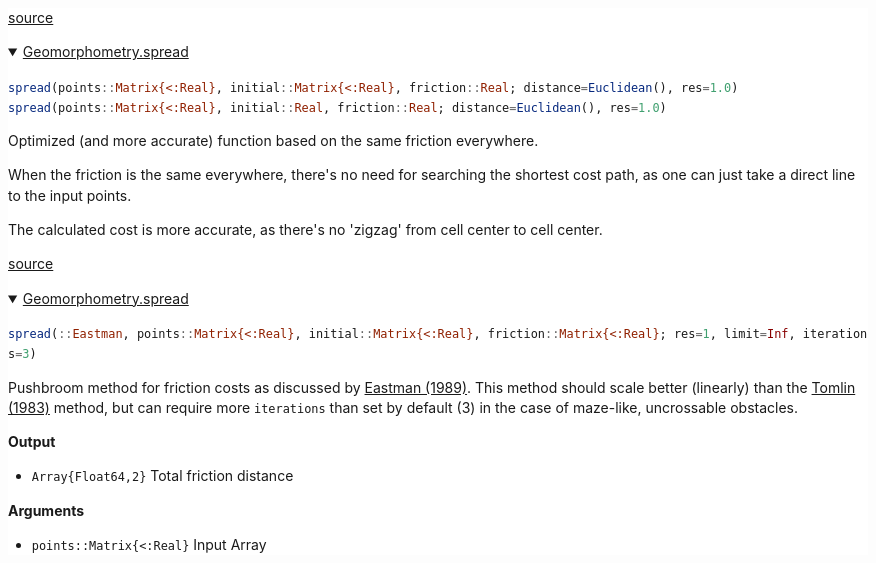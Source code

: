 

<Badge type="info" class="source-link" text="source"><a href="https://github.com/Deltares/Geomorphometry.jl/blob/b965e5cc3140d915fca5ca2b1f042e71a9732ba2/src/smf.jl#LL1-L15" target="_blank" rel="noreferrer">source</a></Badge>

</details>

<details class='jldocstring custom-block' open>
<summary><a id='Geomorphometry.spread-Tuple{AbstractMatrix{<:Real}, AbstractMatrix{<:Real}, Real}' href='#Geomorphometry.spread-Tuple{AbstractMatrix{<:Real}, AbstractMatrix{<:Real}, Real}'><span class="jlbinding">Geomorphometry.spread</span></a> <Badge type="info" class="jlObjectType jlMethod" text="Method" /></summary>



```julia
spread(points::Matrix{<:Real}, initial::Matrix{<:Real}, friction::Real; distance=Euclidean(), res=1.0)
spread(points::Matrix{<:Real}, initial::Real, friction::Real; distance=Euclidean(), res=1.0)
```


Optimized (and more accurate) function based on the same friction everywhere.

When the friction is the same everywhere, there&#39;s no need for searching the shortest cost path, as one can just take a direct line to the input points.

The calculated cost is more accurate, as there&#39;s no &#39;zigzag&#39; from cell center to cell center.


<Badge type="info" class="source-link" text="source"><a href="https://github.com/Deltares/Geomorphometry.jl/blob/b965e5cc3140d915fca5ca2b1f042e71a9732ba2/src/spread.jl#LL167-L177" target="_blank" rel="noreferrer">source</a></Badge>

</details>

<details class='jldocstring custom-block' open>
<summary><a id='Geomorphometry.spread-Tuple{Eastman, Vector{CartesianIndex{2}}, AbstractMatrix{<:Real}, AbstractMatrix{<:Real}}' href='#Geomorphometry.spread-Tuple{Eastman, Vector{CartesianIndex{2}}, AbstractMatrix{<:Real}, AbstractMatrix{<:Real}}'><span class="jlbinding">Geomorphometry.spread</span></a> <Badge type="info" class="jlObjectType jlMethod" text="Method" /></summary>



```julia
spread(::Eastman, points::Matrix{<:Real}, initial::Matrix{<:Real}, friction::Matrix{<:Real}; res=1, limit=Inf, iterations=3)
```


Pushbroom method for friction costs as discussed by [Eastman (1989)](/bibliography#eastman1989pushbroom). This method should scale better (linearly) than the [Tomlin (1983)](/bibliography#tomlin1983digital) method, but can require more `iterations` than set by default (3) in the case of maze-like, uncrossable obstacles.

**Output**
- `Array{Float64,2}` Total friction distance
  

**Arguments**
- `points::Matrix{<:Real}` Input Array
  